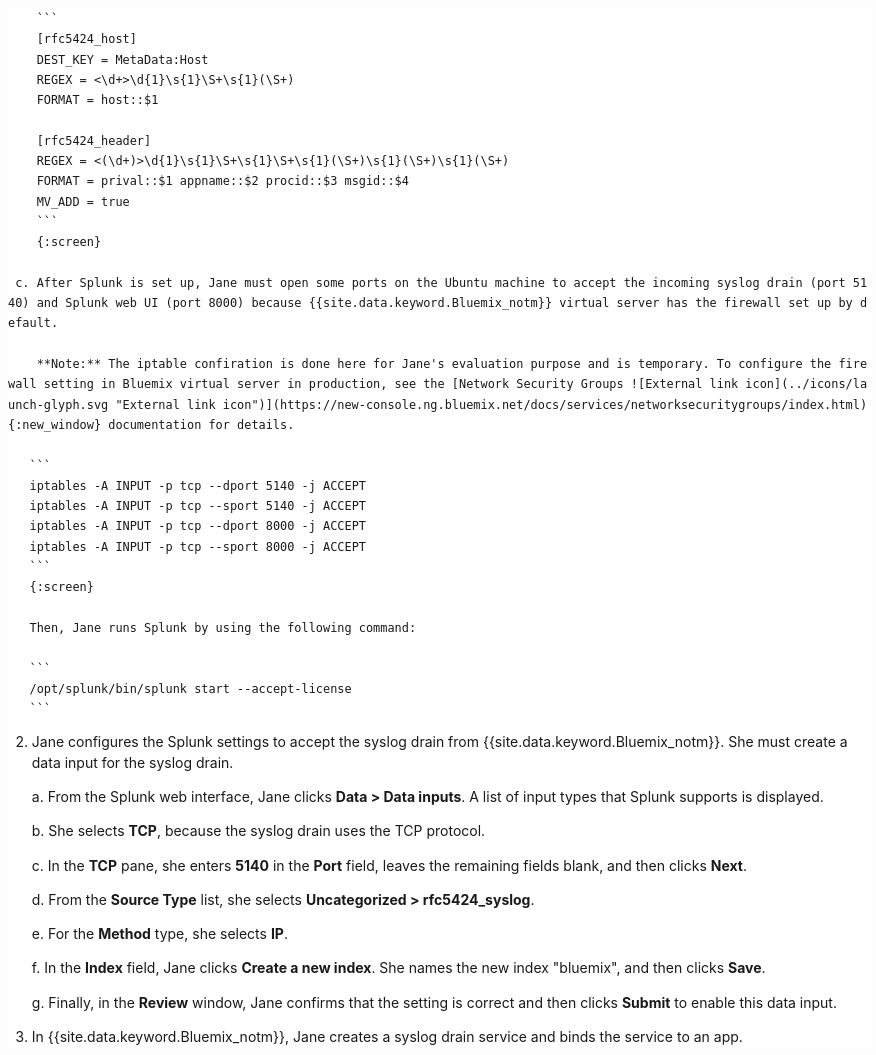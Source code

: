 	    ```
        [rfc5424_host]
        DEST_KEY = MetaData:Host
        REGEX = <\d+>\d{1}\s{1}\S+\s{1}(\S+)
        FORMAT = host::$1

        [rfc5424_header]
        REGEX = <(\d+)>\d{1}\s{1}\S+\s{1}\S+\s{1}(\S+)\s{1}(\S+)\s{1}(\S+)
        FORMAT = prival::$1 appname::$2 procid::$3 msgid::$4
        MV_ADD = true
        ```
        {:screen}

     c. After Splunk is set up, Jane must open some ports on the Ubuntu machine to accept the incoming syslog drain (port 5140) and Splunk web UI (port 8000) because {{site.data.keyword.Bluemix_notm}} virtual server has the firewall set up by default.

	    **Note:** The iptable confiration is done here for Jane's evaluation purpose and is temporary. To configure the firewall setting in Bluemix virtual server in production, see the [Network Security Groups ![External link icon](../icons/launch-glyph.svg "External link icon")](https://new-console.ng.bluemix.net/docs/services/networksecuritygroups/index.html){:new_window} documentation for details.

	   ```
	   iptables -A INPUT -p tcp --dport 5140 -j ACCEPT
       iptables -A INPUT -p tcp --sport 5140 -j ACCEPT
       iptables -A INPUT -p tcp --dport 8000 -j ACCEPT
       iptables -A INPUT -p tcp --sport 8000 -j ACCEPT
	   ```
	   {:screen}

	   Then, Jane runs Splunk by using the following command:

       ```
	   /opt/splunk/bin/splunk start --accept-license
       ```

  2. Jane configures the Splunk settings to accept the syslog drain from {{site.data.keyword.Bluemix_notm}}. She must create a data input for the syslog drain.

     a. From the Splunk web interface, Jane clicks **Data > Data inputs**. A list of input types that Splunk supports is displayed.

     b. She selects **TCP**, because the syslog drain uses the TCP protocol.

     c. In the **TCP** pane, she enters **5140** in the **Port** field, leaves the remaining fields blank, and then clicks **Next**.

     d. From the **Source Type** list, she selects **Uncategorized > rfc5424_syslog**.

     e. For the **Method** type, she selects **IP**.

     f. In the **Index** field, Jane clicks **Create a new index**. She names the new index "bluemix", and then clicks **Save**.

     g. Finally, in the **Review** window, Jane confirms that the setting is correct and then clicks **Submit** to enable this data input.

  3. In {{site.data.keyword.Bluemix_notm}}, Jane creates a syslog drain service and binds the service to an app.
